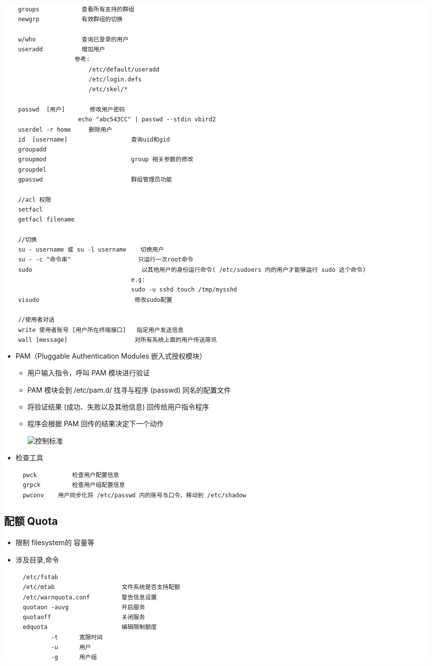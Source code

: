 		groups            查看所有支持的群组
		newgrp            有效群组的切换
		
		w/who             查询已登录的用户
		useradd           增加用户
						参考:
							/etc/default/useradd
							/etc/login.defs
							/etc/skel/*

		passwd  [用户]       修改用户密码
						 echo "abc543CC" | passwd --stdin vbird2
		userdel -r home     删除用户
		id  [username]		            查询uid和gid
		groupadd
		groupmod                        group 相关参数的修改
		groupdel
		gpasswd                         群组管理员功能
	
		//acl 权限
		setfacl 
		getfacl filename
		
		//切换
		su - username 或 su -l username    切换用户
		su - -c "命令串"                   只运行一次root命令
		sudo                               以其他用户的身份运行命令( /etc/sudoers 内的用户才能够运行 sudo 这个命令)
										e.g:
										sudo -u sshd touch /tmp/mysshd
		visudo                           修改sudo配置

		//使用者对话
		write 使用者账号 [用户所在终端接口]   指定用户发送信息
		wall [message]                   对所有系统上面的用户传送简讯

- PAM（Pluggable Authentication Modules 嵌入式授权模块）
	- 用户输入指令，呼叫 PAM 模块进行验证
	- PAM 模块会到 /etc/pam.d/ 找寻与程序 (passwd) 同名的配置文件
	- 将验证结果 (成功、失败以及其他信息) 回传给用户指令程序
	- 程序会根据 PAM 回传的结果决定下一个动作

		![控制标准](http://cn.linux.vbird.org/linux_basic/0410accountmanager_files/pam-2.gif)

- 检查工具
	
		pwck          检查用户配置信息
		grpck         检查用户组配置信息
		pwconv	  用户同步化将 /etc/passwd 内的账号与口令，移动到 /etc/shadow 

## 配额 Quota
- 限制 filesystem的 容量等
- 涉及目录,命令

		/etc/fstab
		/etc/mtab                   文件系统是否支持配额
		/etc/warnquota.conf         警告信息设置
		quotaon -auvg               开启服务
		quotaoff                    关闭服务
		edquota                     编辑限制额度
				-t      宽限时间
				-u      用户
				-g      用户组
				